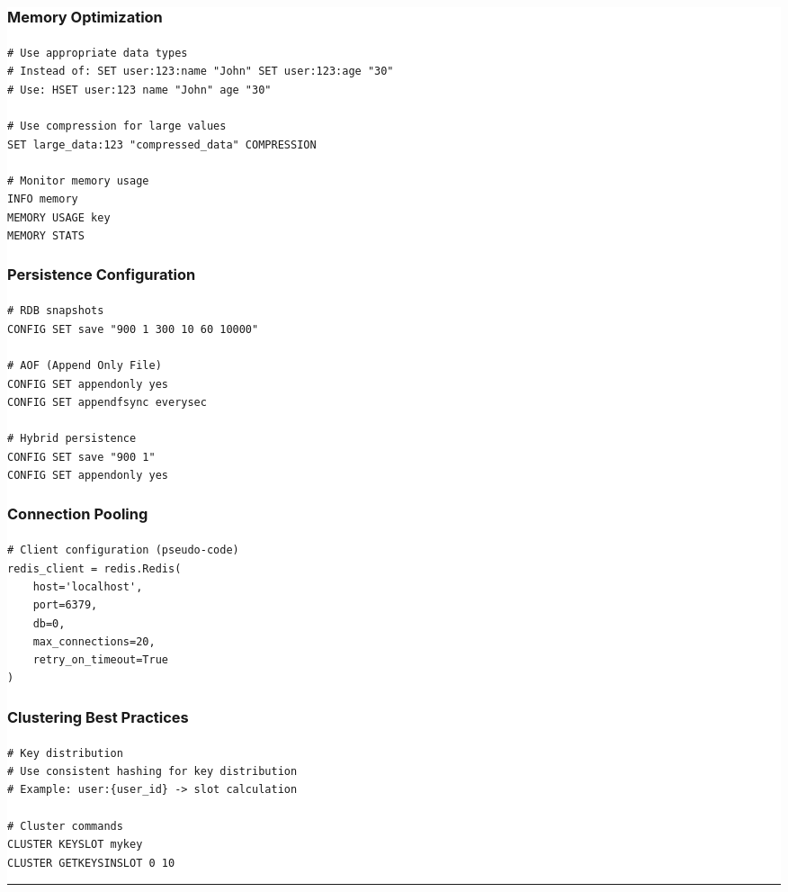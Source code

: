 ### Memory Optimization
```redis
# Use appropriate data types
# Instead of: SET user:123:name "John" SET user:123:age "30"
# Use: HSET user:123 name "John" age "30"

# Use compression for large values
SET large_data:123 "compressed_data" COMPRESSION

# Monitor memory usage
INFO memory
MEMORY USAGE key
MEMORY STATS
```

### Persistence Configuration
```redis
# RDB snapshots
CONFIG SET save "900 1 300 10 60 10000"

# AOF (Append Only File)
CONFIG SET appendonly yes
CONFIG SET appendfsync everysec

# Hybrid persistence
CONFIG SET save "900 1"
CONFIG SET appendonly yes
```

### Connection Pooling
```redis
# Client configuration (pseudo-code)
redis_client = redis.Redis(
    host='localhost',
    port=6379,
    db=0,
    max_connections=20,
    retry_on_timeout=True
)
```

### Clustering Best Practices
```redis
# Key distribution
# Use consistent hashing for key distribution
# Example: user:{user_id} -> slot calculation

# Cluster commands
CLUSTER KEYSLOT mykey
CLUSTER GETKEYSINSLOT 0 10
```

---